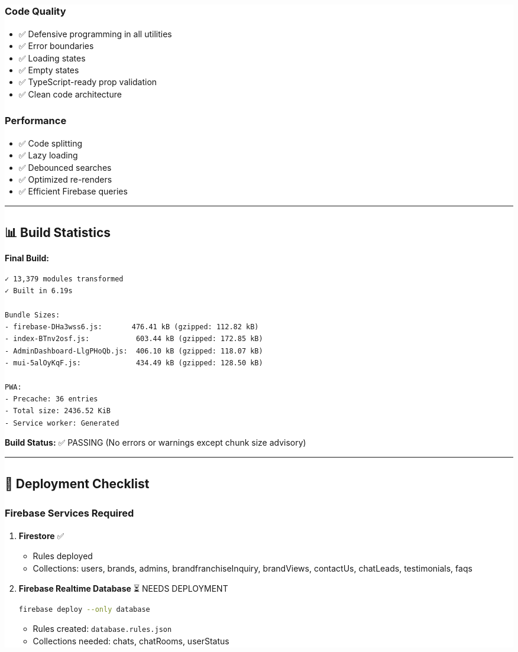 ### Code Quality
- ✅ Defensive programming in all utilities
- ✅ Error boundaries
- ✅ Loading states
- ✅ Empty states
- ✅ TypeScript-ready prop validation
- ✅ Clean code architecture

### Performance
- ✅ Code splitting
- ✅ Lazy loading
- ✅ Debounced searches
- ✅ Optimized re-renders
- ✅ Efficient Firebase queries

---

## 📊 Build Statistics

**Final Build:**
```
✓ 13,379 modules transformed
✓ Built in 6.19s

Bundle Sizes:
- firebase-DHa3wss6.js:       476.41 kB (gzipped: 112.82 kB)
- index-BTnv2osf.js:           603.44 kB (gzipped: 172.85 kB)
- AdminDashboard-LlgPHoQb.js:  406.10 kB (gzipped: 118.07 kB)
- mui-5alOyKqF.js:             434.49 kB (gzipped: 128.50 kB)

PWA:
- Precache: 36 entries
- Total size: 2436.52 KiB
- Service worker: Generated
```

**Build Status:** ✅ PASSING (No errors or warnings except chunk size advisory)

---

## 🚀 Deployment Checklist

### Firebase Services Required

1. **Firestore** ✅
   - Rules deployed
   - Collections: users, brands, admins, brandfranchiseInquiry, brandViews, contactUs, chatLeads, testimonials, faqs

2. **Firebase Realtime Database** ⏳ NEEDS DEPLOYMENT
   ```bash
   firebase deploy --only database
   ```
   - Rules created: `database.rules.json`
   - Collections needed: chats, chatRooms, userStatus
